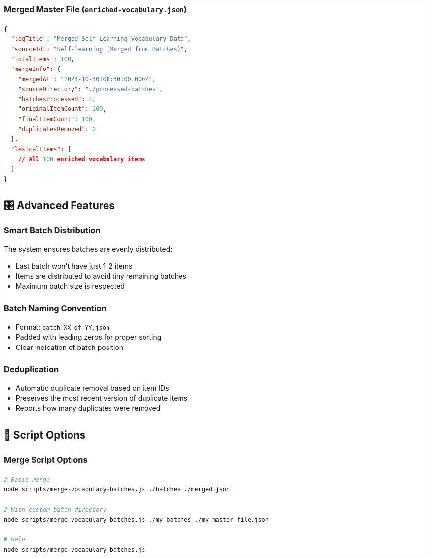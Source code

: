 ### Merged Master File (`enriched-vocabulary.json`)
```json
{
  "logTitle": "Merged Self-Learning Vocabulary Data",
  "sourceId": "Self-learning (Merged from Batches)",
  "totalItems": 100,
  "mergeInfo": {
    "mergedAt": "2024-10-30T08:30:00.000Z",
    "sourceDirectory": "./processed-batches",
    "batchesProcessed": 4,
    "originalItemCount": 100,
    "finalItemCount": 100,
    "duplicatesRemoved": 0
  },
  "lexicalItems": [
    // All 100 enriched vocabulary items
  ]
}
```

## 🎛 Advanced Features

### Smart Batch Distribution
The system ensures batches are evenly distributed:
- Last batch won't have just 1-2 items
- Items are distributed to avoid tiny remaining batches
- Maximum batch size is respected

### Batch Naming Convention
- Format: `batch-XX-of-YY.json`
- Padded with leading zeros for proper sorting
- Clear indication of batch position

### Deduplication
- Automatic duplicate removal based on item IDs
- Preserves the most recent version of duplicate items
- Reports how many duplicates were removed

## 🔧 Script Options

### Merge Script Options
```bash
# Basic merge
node scripts/merge-vocabulary-batches.js ./batches ./merged.json

# With custom batch directory
node scripts/merge-vocabulary-batches.js ./my-batches ./my-master-file.json

# Help
node scripts/merge-vocabulary-batches.js
```
